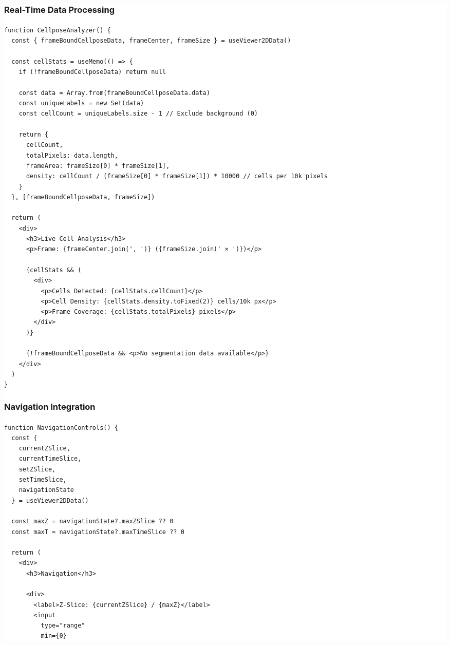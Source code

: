 ### Real-Time Data Processing

```tsx
function CellposeAnalyzer() {
  const { frameBoundCellposeData, frameCenter, frameSize } = useViewer2DData()
  
  const cellStats = useMemo(() => {
    if (!frameBoundCellposeData) return null
    
    const data = Array.from(frameBoundCellposeData.data)
    const uniqueLabels = new Set(data)
    const cellCount = uniqueLabels.size - 1 // Exclude background (0)
    
    return {
      cellCount,
      totalPixels: data.length,
      frameArea: frameSize[0] * frameSize[1],
      density: cellCount / (frameSize[0] * frameSize[1]) * 10000 // cells per 10k pixels
    }
  }, [frameBoundCellposeData, frameSize])
  
  return (
    <div>
      <h3>Live Cell Analysis</h3>
      <p>Frame: {frameCenter.join(', ')} ({frameSize.join(' × ')})</p>
      
      {cellStats && (
        <div>
          <p>Cells Detected: {cellStats.cellCount}</p>
          <p>Cell Density: {cellStats.density.toFixed(2)} cells/10k px</p>
          <p>Frame Coverage: {cellStats.totalPixels} pixels</p>
        </div>
      )}
      
      {!frameBoundCellposeData && <p>No segmentation data available</p>}
    </div>
  )
}
```

### Navigation Integration

```tsx
function NavigationControls() {
  const {
    currentZSlice,
    currentTimeSlice,
    setZSlice,
    setTimeSlice,
    navigationState
  } = useViewer2DData()
  
  const maxZ = navigationState?.maxZSlice ?? 0
  const maxT = navigationState?.maxTimeSlice ?? 0
  
  return (
    <div>
      <h3>Navigation</h3>
      
      <div>
        <label>Z-Slice: {currentZSlice} / {maxZ}</label>
        <input
          type="range"
          min={0}
```